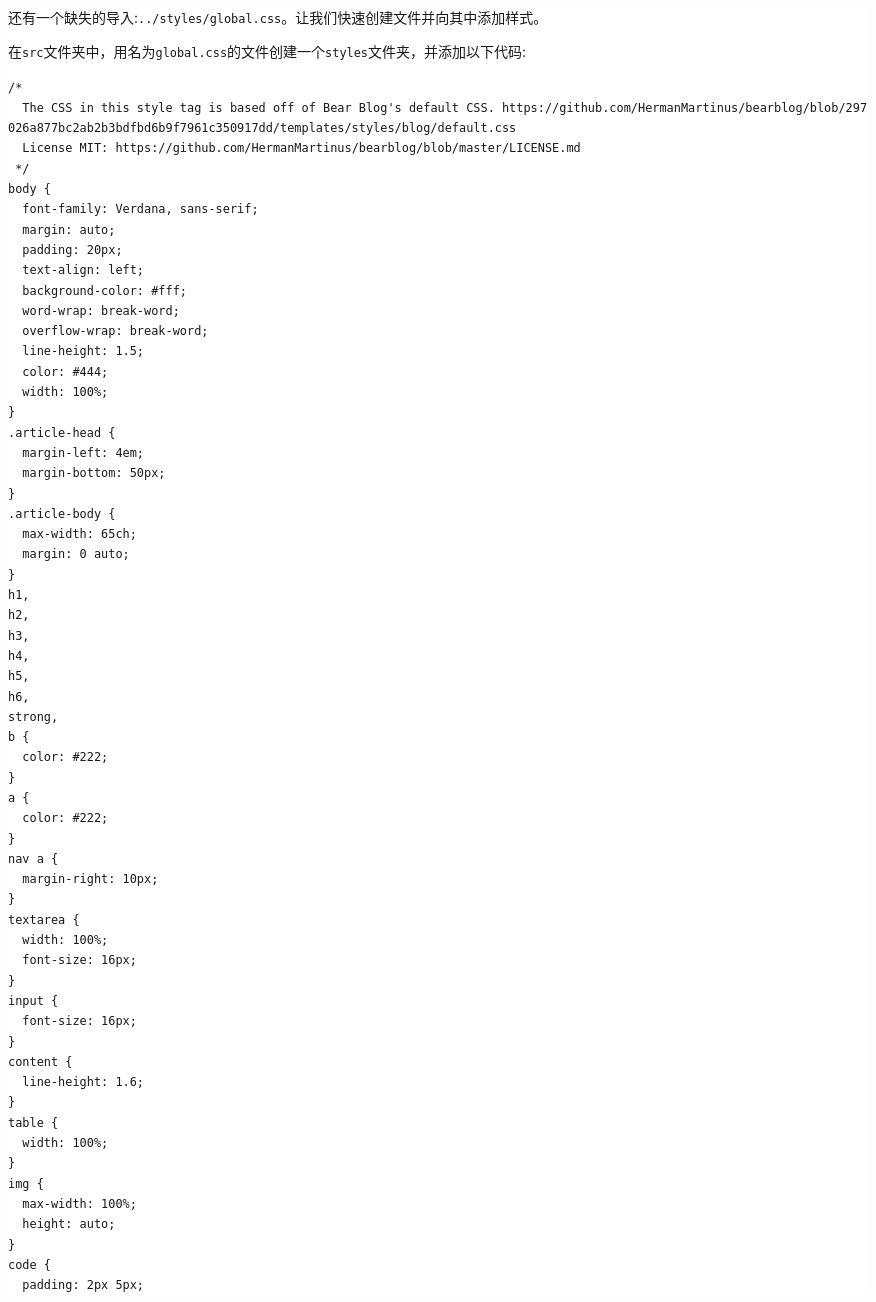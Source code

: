 还有一个缺失的导入:`../styles/global.css`。让我们快速创建文件并向其中添加样式。

在`src`文件夹中，用名为`global.css`的文件创建一个`styles`文件夹，并添加以下代码:

```
/*
  The CSS in this style tag is based off of Bear Blog's default CSS. https://github.com/HermanMartinus/bearblog/blob/297026a877bc2ab2b3bdfbd6b9f7961c350917dd/templates/styles/blog/default.css
  License MIT: https://github.com/HermanMartinus/bearblog/blob/master/LICENSE.md
 */
body {
  font-family: Verdana, sans-serif;
  margin: auto;
  padding: 20px;
  text-align: left;
  background-color: #fff;
  word-wrap: break-word;
  overflow-wrap: break-word;
  line-height: 1.5;
  color: #444;
  width: 100%;
}
.article-head {
  margin-left: 4em;
  margin-bottom: 50px;
}
.article-body {
  max-width: 65ch;
  margin: 0 auto;
}
h1,
h2,
h3,
h4,
h5,
h6,
strong,
b {
  color: #222;
}
a {
  color: #222;
}
nav a {
  margin-right: 10px;
}
textarea {
  width: 100%;
  font-size: 16px;
}
input {
  font-size: 16px;
}
content {
  line-height: 1.6;
}
table {
  width: 100%;
}
img {
  max-width: 100%;
  height: auto;
}
code {
  padding: 2px 5px;
```